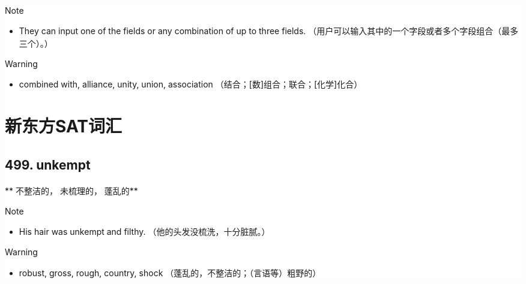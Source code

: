 
> [!NOTE]
>
> - They can input one of the fields or any combination of up to three fields. （用户可以输入其中的一个字段或者多个字段组合（最多三个）。）
>

> [!WARNING]
>
> - combined with, alliance, unity, union, association （结合；[数]组合；联合；[化学]化合）
>

# 新东方SAT词汇

## 499. unkempt

**  不整洁的， 未梳理的，  蓬乱的**

> [!NOTE]
>
> - His hair was unkempt and filthy. （他的头发没梳洗，十分脏腻。）
>

> [!WARNING]
>
> - robust, gross, rough, country, shock （蓬乱的，不整洁的；（言语等）粗野的）
>


